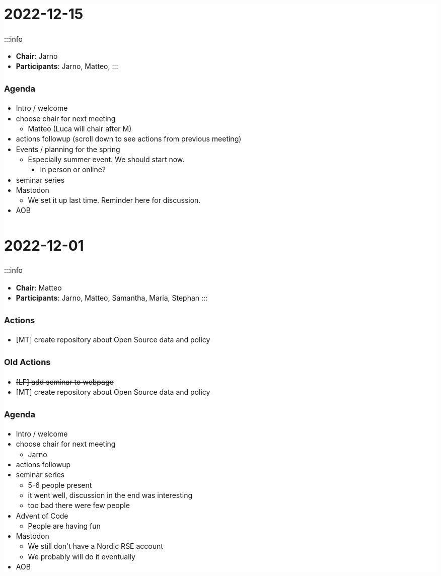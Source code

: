 # 2022-12-15

:::info
- **Chair**: Jarno
- **Participants**: Jarno, Matteo, 
:::


### Agenda

- Intro / welcome
- choose chair for next meeting
    - Matteo (Luca will chair after M)
- actions followup (scroll down to see actions from previous meeting)
- Events / planning for the spring
    - Especially summer event. We should start now.
        - In person or online?
- seminar series
- Mastodon
    - We set it up last time. Reminder here for discussion.
- AOB


# 2022-12-01

:::info
- **Chair**: Matteo
- **Participants**: Jarno, Matteo, Samantha, Maria, Stephan
:::

### Actions
- [MT] create repository about Open Source data and policy

### Old Actions
- ~~[LF] add seminar to webpage~~
- [MT] create repository about Open Source data and policy

### Agenda

- Intro / welcome
- choose chair for next meeting
    - Jarno
- actions followup
- seminar series
    - 5-6 people present
    - it went well, discussion in the end was interesting
    - too bad there were few people
- Advent of Code
    - People are having fun
- Mastodon
    - We still don't have a Nordic RSE account
    - We probably will do it eventually
- AOB 
